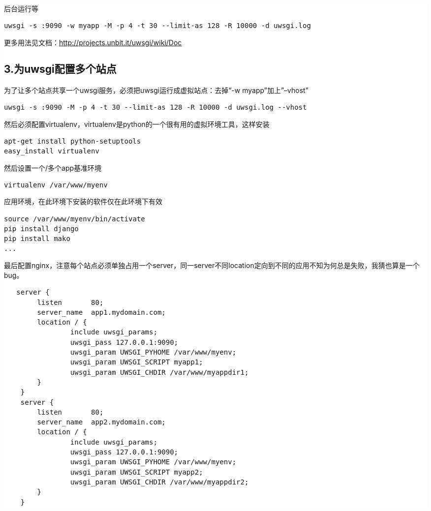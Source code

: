 <p>后台运行等</p>

<div><div><pre>uwsgi <span>-s</span> :<span>9090</span> <span>-w</span> myapp <span>-M</span> <span>-p</span> <span>4</span> <span>-t</span> <span>30</span> <span>--limit-as</span> <span>128</span> <span>-R</span> <span>10000</span> <span>-d</span> uwsgi.log</pre></div></div>

<p>更多用法见文档：<a href="http://projects.unbit.it/uwsgi/wiki/Doc">http://projects.unbit.it/uwsgi/wiki/Doc</a></p>
<h2>3.为uwsgi配置多个站点</h2>
<p>为了让多个站点共享一个uwsgi服务，必须把uwsgi运行成虚拟站点：去掉“-w myapp”加上”–vhost”</p>

<div><div><pre>uwsgi <span>-s</span> :<span>9090</span> <span>-M</span> <span>-p</span> <span>4</span> <span>-t</span> <span>30</span> <span>--limit-as</span> <span>128</span> <span>-R</span> <span>10000</span> <span>-d</span> uwsgi.log <span>--vhost</span></pre></div></div>

<p>然后必须配置virtualenv，virtualenv是python的一个很有用的虚拟环境工具，这样安装</p>

<div><div><pre><span>apt-get</span> <span>install</span> python-setuptools
easy_install virtualenv</pre></div></div>

<p>然后设置一个/多个app基准环境</p>

<div><div><pre>virtualenv <span>/</span>var<span>/</span>www<span>/</span>myenv</pre></div></div>

<p>应用环境，在此环境下安装的软件仅在此环境下有效</p>

<div><div><pre><span>source</span> <span>/</span>var<span>/</span>www<span>/</span>myenv<span>/</span>bin<span>/</span>activate
pip <span>install</span> django
pip <span>install</span> mako
...</pre></div></div>

<p>最后配置nginx，注意每个站点必须单独占用一个server，同一server不同location定向到不同的应用不知为何总是失败，我猜也算是一个bug。</p>

<div><div><pre>   server <span>{</span>
        listen       <span>80</span><span>;</span>
        server_name  app1.<span>mydomain</span>.<span>com</span><span>;</span>
        location <span>/</span> <span>{</span>
                include uwsgi_params<span>;</span>
                uwsgi_pass 127.0.0.1<span>:</span><span>9090</span><span>;</span>
                uwsgi_param UWSGI_PYHOME <span>/</span>var<span>/</span>www<span>/</span>myenv<span>;</span>
                uwsgi_param UWSGI_SCRIPT myapp1<span>;</span>
                uwsgi_param UWSGI_CHDIR <span>/</span>var<span>/</span>www<span>/</span>myappdir1<span>;</span>
        <span>}</span>
    <span>}</span>
    server <span>{</span>
        listen       <span>80</span><span>;</span>
        server_name  app2.<span>mydomain</span>.<span>com</span><span>;</span>
        location <span>/</span> <span>{</span>
                include uwsgi_params<span>;</span>
                uwsgi_pass 127.0.0.1<span>:</span><span>9090</span><span>;</span>
                uwsgi_param UWSGI_PYHOME <span>/</span>var<span>/</span>www<span>/</span>myenv<span>;</span>
                uwsgi_param UWSGI_SCRIPT myapp2<span>;</span>
                uwsgi_param UWSGI_CHDIR <span>/</span>var<span>/</span>www<span>/</span>myappdir2<span>;</span>
        <span>}</span>
    <span>}</span></pre></div></div>

